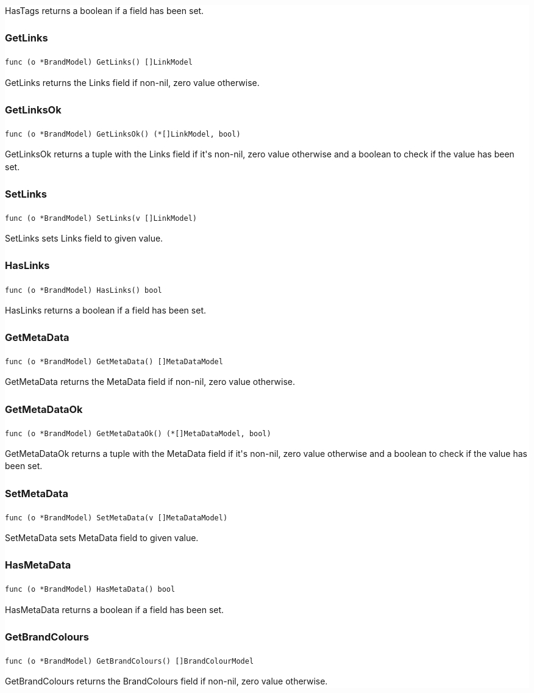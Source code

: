 HasTags returns a boolean if a field has been set.

### GetLinks

`func (o *BrandModel) GetLinks() []LinkModel`

GetLinks returns the Links field if non-nil, zero value otherwise.

### GetLinksOk

`func (o *BrandModel) GetLinksOk() (*[]LinkModel, bool)`

GetLinksOk returns a tuple with the Links field if it's non-nil, zero value otherwise
and a boolean to check if the value has been set.

### SetLinks

`func (o *BrandModel) SetLinks(v []LinkModel)`

SetLinks sets Links field to given value.

### HasLinks

`func (o *BrandModel) HasLinks() bool`

HasLinks returns a boolean if a field has been set.

### GetMetaData

`func (o *BrandModel) GetMetaData() []MetaDataModel`

GetMetaData returns the MetaData field if non-nil, zero value otherwise.

### GetMetaDataOk

`func (o *BrandModel) GetMetaDataOk() (*[]MetaDataModel, bool)`

GetMetaDataOk returns a tuple with the MetaData field if it's non-nil, zero value otherwise
and a boolean to check if the value has been set.

### SetMetaData

`func (o *BrandModel) SetMetaData(v []MetaDataModel)`

SetMetaData sets MetaData field to given value.

### HasMetaData

`func (o *BrandModel) HasMetaData() bool`

HasMetaData returns a boolean if a field has been set.

### GetBrandColours

`func (o *BrandModel) GetBrandColours() []BrandColourModel`

GetBrandColours returns the BrandColours field if non-nil, zero value otherwise.

